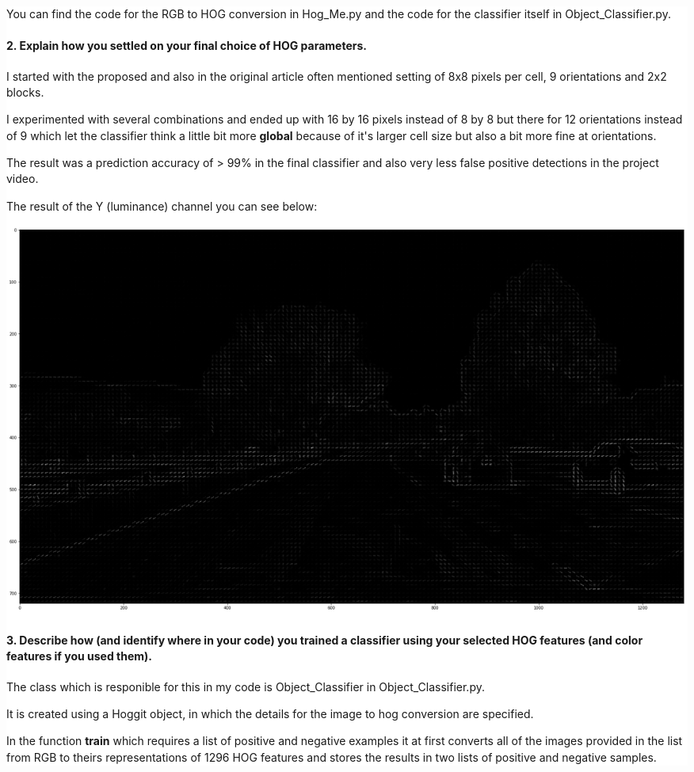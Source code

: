 You can find the code for the RGB to HOG conversion in Hog\_Me.py and the code for the classifier itself in Object\_Classifier.py.

#### 2. Explain how you settled on your final choice of HOG parameters.

I started with the proposed and also in the original article often mentioned setting of 8x8 pixels per cell, 9 orientations and 2x2 blocks.

I experimented with several combinations and ended up with 16 by 16 pixels instead of 8 by 8 but there for 12 orientations instead of 9 which let the classifier think a little bit more **global** because of it's larger cell size but also a bit more fine at orientations.

The result was a prediction accuracy of > 99% in the final classifier and also very less false positive detections in the project video.

The result of the Y (luminance) channel you can see below:

![](images/hog_yuv_y_channel.png)

#### 3. Describe how (and identify where in your code) you trained a classifier using your selected HOG features (and color features if you used them).

The class which is responible for this in my code is Object\_Classifier in Object\_Classifier.py.

It is created using a Hoggit object, in which the details for the image to hog conversion are specified.

In the function **train** which requires a list of positive and negative examples it at first converts all of the images provided in the list from RGB to theirs representations of 1296 HOG features and stores the results in two lists of positive and negative samples.
